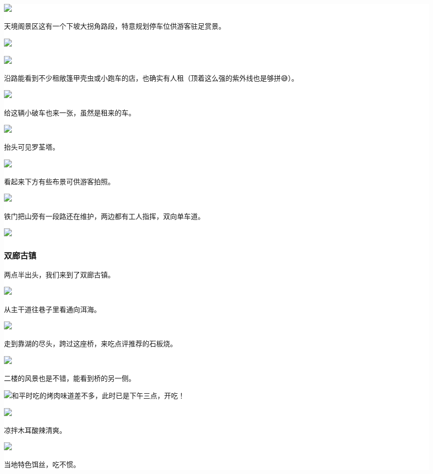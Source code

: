 ![](https://bn1301files.storage.live.com/y4mrfGVROM87ip-ieEgrHENgf5_ZsBmDyzOjcSCnJR44wnc_8ZNq5A_nhqqoEcN1qxk08rwm5VVa1a3X4wvKJiO4fCko1XyX6ZFQ9ULs2F0s2rwJpxosm12SbEvvm1Iec6iQJDTBPwwbSVDXfWl3BNWwQbSkCPxZL7hiLkIH4_gI7B8LsTPFxpNB5DNB_rtED4z?width=2592&height=1940&cropmode=none)

天境阁景区这有一个下坡大拐角路段，特意规划停车位供游客驻足赏景。

![](https://bn1301files.storage.live.com/y4mcfe3fDiuYnPDrGBLpZPyqdwwLVOOH2D7xiInrfJASUap_D2nM5pw5Qx-VLvAbfDZifkRKxWUVHYzhitAKMuVRvJ03NrVgSpOjyDCrnlNxlXSF1nTPr_d6EGC381cqWzYN7s_zvr13ewTWft0MK5Ez7Ynu6Lrw3yIqSUtmvuSI237vNRifW9GHjO-qGYVX9I4?width=2592&height=1940&cropmode=none)

![](https://bn1301files.storage.live.com/y4mJdmJvInEjxlCsnzQlSocLo7N56G3bgmvzynrmAdIh4XpKbAmpAn9MOU-YLhkxPvVtYgZPopq9TSwW8jJLihyFJLf094wN7G3PdcvNN9HoRjDN8eyMq7iR7KEp87njznRWRTaq4f4ydSTbaKXbkY8p_aefj75oFjRhSOBEOXwzKaCi_3y628anVcGmoPTXTbT?width=2592&height=1940&cropmode=none)

沿路能看到不少租敞篷甲壳虫或小跑车的店，也确实有人租（顶着这么强的紫外线也是够拼😅）。

![](https://bn1301files.storage.live.com/y4mWrlMU4D09a7FFuqQlClCKu8SzIgRvoMP0InykAeGqcJE6n6i0q2dMbo1MfxXrjsmwN2nI-tDZpZRAM9lwozT-fnOG41y2kVxvlaIxXpqHMy2LVP8isooVU5Qq4GTA1rMyCKz_MJFG3zOq4GzX50nocskR9l8xQ9V6D8YmPTQFxZUjrPXA7V_bAP43hoHlRGM?width=2172&height=2896&cropmode=none)

给这辆小破车也来一张，虽然是租来的车。

![](https://bn1301files.storage.live.com/y4mwDCUNimQFrVb_fX3l9TnRZd4KwdK4iPhIK_juEXts7g4vDkJwMFLw3GTlqkU4E3ghFSSVWKMUm1iEIwbEJ588ZPRKbzK5Iu2q_m6V0E85pSj4tvBIiVGnusdVfOb6lbYkShT8pG7PJj5Ed6khkg94lXBb-RVOBJdu3OGHBiJ2S-RAgTfYUXAcNEdrLjZ18xx?width=2896&height=2172&cropmode=none)

抬头可见罗荃塔。

![](https://bn1301files.storage.live.com/y4mdrB0ozKEHS17MO4-9dSnI8rHPlBzTKmnfiXleDPhk-lBZfWB5qssmMfaIrwsjkbM3x1tuOn03nS2ylwGR7XXkrY_p2ZiIlA04dfBOnXRKEuZv0n_wUVde4J6UGxaFKGISz6y5LB1zU8YY6bkUv-KnikEZNZmYXkWrsw-rodJj1Yg0jn5mKENV1xs2Y4swGCg?width=2896&height=2172&cropmode=none)

看起来下方有些布景可供游客拍照。

![](https://bn1301files.storage.live.com/y4mBqXsuS6y5DAh3AR0RjZPwAiDImSVl5QReI4b6AbrMerTJSeQhNOSQl3z-Dk01UOo_7hA4AK0YHtYdNXfOzX5A961gKJNUOyV5ANaUmZk42jQ7pNZ-Yvo3E6mWeH66t23A8BI8mt71tNyrcda8YsB4FJ0HLyYbd-PslpYkpVYmVGcw1N3WXTevr-JfDWlSjB-?width=2896&height=2172&cropmode=none)

铁门把山旁有一段路还在维护，两边都有工人指挥，双向单车道。

![](https://bn1301files.storage.live.com/y4mbzY3pzfexWPVoB8QFWMzy4J7eqnJxQBNsytSwpdJQJkx7Kdvb9KYnXzva-7hDGkbmtyDJCUnbMbs0S1soq5xOX0lYQzfSobuAfxCDhmkwLpaYBtOih4QXVet9-mIJ6Yma_nSLB5VDjNZoyGClEoAUujYnEWd5M9dETa5LrEDAl-Fgl2JlycVGUk1DPSBO8AW?width=2172&height=2896&cropmode=none)

### 双廊古镇

两点半出头，我们来到了双廊古镇。

![](https://bn1301files.storage.live.com/y4m7bfRhEHTAzfNuq3VnCJqSvVCuoqgQUZNiD-INntN1bm3sAYTxiTevZEd8mivIzzqXonwxZZqzxJsP7vieEFZHiTwSpjdW1aKfs9wGg8yTJrwzqXTtDERaJPbqVOyCU_jQEXtLYokjhN9KuRHTwBG9nlThSAPmUsZiDQ-v5iU8JXSlrOk-nLJ0L_leLX5pVJY?width=2172&height=2896&cropmode=none)

从主干道往巷子里看通向洱海。

![](https://bn1301files.storage.live.com/y4mxZDn9dSbQJt3hCik7Rf6SiBLAcW8FZLwA7fCkYGmwb6AXDs9tegsY8PlV1ltOvaJMuyu-4ssd6dhxqGSneXS8k13zfxzpjAhqkz8uRoB6tSI6y7i5Lg9JMjb3CWbS3Gj0dbqFqSd-2rzdyB2C77FcA7BonaWQ_dFoFUFwvqhWwQFhjySGJGTIA_PMxRILIHV?width=2172&height=2896&cropmode=none)

走到靠湖的尽头，跨过这座桥，来吃点评推荐的石板烧。

![](https://bn1301files.storage.live.com/y4mlOzgdfGcKTVkLIxCi7esxAmSHyM5m02GXc8y3LJ-pP669RvatXHBfCAWeG_O6351r2jLiqJVjK5Czzkso7KuzDR4KOsry_GFGG5P-sWq4dSB9QVCM9m9WK1WuIgQoUS9ysUs84_SCpgWdMid3lLphuDuiraZdOvSoFwsIdvK0DZgSfCWxKq1KwByw1l_YdDI?width=2172&height=2896&cropmode=none)

二楼的风景也是不错，能看到桥的另一侧。

![](https://bn1301files.storage.live.com/y4mY_U5bg5O0c6jumF-hzVHdX5hLOTNVKNC8w7pJaGoSxAxgPlNquraVGkTR35--EbyUAmooZztLZN7MhaBCdmv-3ee_H8yp2du4gWcGF2lwlfBiO-gN_CU-2xsoSe3D8NY-Je9gvywZtvFJ9k2o-1eRU2qMIu7V1HQ5OSjtuZ7egktpKpGVowvFz10L8QQEk_V?width=2172&height=2896&cropmode=none)和平时吃的烤肉味道差不多，此时已是下午三点，开吃！

![](https://bn1301files.storage.live.com/y4mgZP8coBlFhwMDXRqMn02aodJqzLQ9fQWykt8CUxSlyzz68AJj2QrygTc_GW9IjmqFs4G5dATWuqoJ-bMd-m5mXi7I1g9wrTvzarAYLgr8L4-edWrwbCRfBIwM5Ci3UjQeWaODCdVX5eEoR1eFD1otEmtE4SV-oT9xyWN0EG45rcXGyt1F-rsuF4CIBYXal7f?width=2896&height=2172&cropmode=none)

凉拌木耳酸辣清爽。

![](https://bn1301files.storage.live.com/y4mZy8xNIST1lAFR7WYm-l7GNMrMgLiMrH3bpHIizrDHb2e8Fwc9e2YID2W2lPUfjm9ai6gNBjup5EJgKMQtj1RG4F58y1v2_sqou8USEyHQ8BuUvNbiWIAQ2VpgpTlbM3dhgHJLK_XANYMPPsHAD9wdjLO1Tbp7x27ZyuGybZaGVUGJDmvbojhDt_LSv97cT3-?width=2896&height=2172&cropmode=none)

当地特色饵丝，吃不惯。
